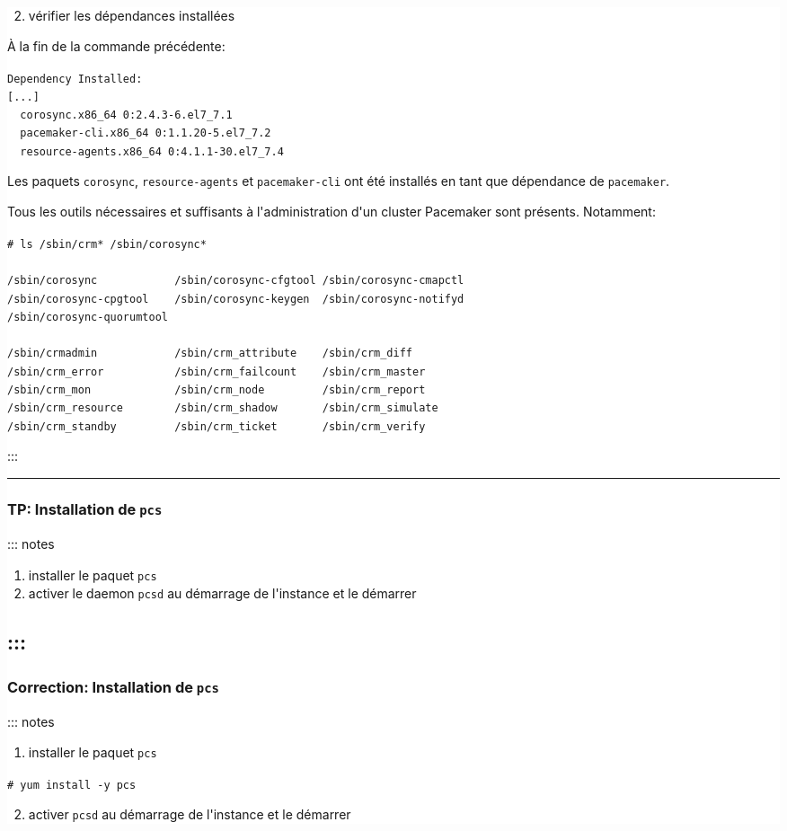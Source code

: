 2. vérifier les dépendances installées

À la fin de la commande précédente:

~~~
Dependency Installed:
[...]
  corosync.x86_64 0:2.4.3-6.el7_7.1
  pacemaker-cli.x86_64 0:1.1.20-5.el7_7.2
  resource-agents.x86_64 0:4.1.1-30.el7_7.4
~~~

Les paquets `corosync`, `resource-agents` et `pacemaker-cli` ont été installés en tant que
dépendance de `pacemaker`.

Tous les outils nécessaires et suffisants à l'administration d'un cluster
Pacemaker sont présents. Notamment:

~~~console
# ls /sbin/crm* /sbin/corosync*

/sbin/corosync            /sbin/corosync-cfgtool /sbin/corosync-cmapctl
/sbin/corosync-cpgtool    /sbin/corosync-keygen  /sbin/corosync-notifyd
/sbin/corosync-quorumtool

/sbin/crmadmin            /sbin/crm_attribute    /sbin/crm_diff
/sbin/crm_error           /sbin/crm_failcount    /sbin/crm_master
/sbin/crm_mon             /sbin/crm_node         /sbin/crm_report
/sbin/crm_resource        /sbin/crm_shadow       /sbin/crm_simulate
/sbin/crm_standby         /sbin/crm_ticket       /sbin/crm_verify
~~~

:::

-----

### TP: Installation de `pcs`

::: notes

1. installer le paquet `pcs`
2. activer le daemon `pcsd` au démarrage de l'instance et le démarrer


:::
-----

### Correction: Installation de `pcs`

::: notes

1. installer le paquet `pcs`

~~~console
# yum install -y pcs
~~~

2. activer `pcsd` au démarrage de l'instance et le démarrer
